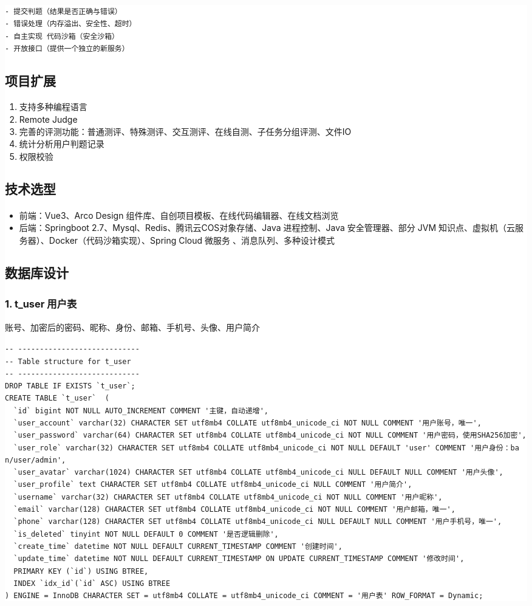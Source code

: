     - 提交判题（结果是否正确与错误）
    - 错误处理（内存溢出、安全性、超时）
    - 自主实现 代码沙箱（安全沙箱）
    - 开放接口（提供一个独立的新服务）

## 项目扩展
1. 支持多种编程语言
2. Remote Judge
3. 完善的评测功能：普通测评、特殊测评、交互测评、在线自测、子任务分组评测、文件IO
4. 统计分析用户判题记录
5. 权限校验

## 技术选型
- 前端：Vue3、Arco Design 组件库、自创项目模板、在线代码编辑器、在线文档浏览
- 后端：Springboot 2.7、Mysql、Redis、腾讯云COS对象存储、Java 进程控制、Java 安全管理器、部分 JVM 知识点、虚拟机（云服务器）、Docker（代码沙箱实现）、Spring Cloud 微服务 、消息队列、多种设计模式

## 数据库设计
### 1. t_user 用户表
账号、加密后的密码、昵称、身份、邮箱、手机号、头像、用户简介
```mysql
-- ----------------------------
-- Table structure for t_user
-- ----------------------------
DROP TABLE IF EXISTS `t_user`;
CREATE TABLE `t_user`  (
  `id` bigint NOT NULL AUTO_INCREMENT COMMENT '主键，自动递增',
  `user_account` varchar(32) CHARACTER SET utf8mb4 COLLATE utf8mb4_unicode_ci NOT NULL COMMENT '用户账号，唯一',
  `user_password` varchar(64) CHARACTER SET utf8mb4 COLLATE utf8mb4_unicode_ci NOT NULL COMMENT '用户密码，使用SHA256加密',
  `user_role` varchar(32) CHARACTER SET utf8mb4 COLLATE utf8mb4_unicode_ci NOT NULL DEFAULT 'user' COMMENT '用户身份：ban/user/admin',
  `user_avatar` varchar(1024) CHARACTER SET utf8mb4 COLLATE utf8mb4_unicode_ci NULL DEFAULT NULL COMMENT '用户头像',
  `user_profile` text CHARACTER SET utf8mb4 COLLATE utf8mb4_unicode_ci NULL COMMENT '用户简介',
  `username` varchar(32) CHARACTER SET utf8mb4 COLLATE utf8mb4_unicode_ci NOT NULL COMMENT '用户昵称',
  `email` varchar(128) CHARACTER SET utf8mb4 COLLATE utf8mb4_unicode_ci NOT NULL COMMENT '用户邮箱，唯一',
  `phone` varchar(128) CHARACTER SET utf8mb4 COLLATE utf8mb4_unicode_ci NULL DEFAULT NULL COMMENT '用户手机号，唯一',
  `is_deleted` tinyint NOT NULL DEFAULT 0 COMMENT '是否逻辑删除',
  `create_time` datetime NOT NULL DEFAULT CURRENT_TIMESTAMP COMMENT '创建时间',
  `update_time` datetime NOT NULL DEFAULT CURRENT_TIMESTAMP ON UPDATE CURRENT_TIMESTAMP COMMENT '修改时间',
  PRIMARY KEY (`id`) USING BTREE,
  INDEX `idx_id`(`id` ASC) USING BTREE
) ENGINE = InnoDB CHARACTER SET = utf8mb4 COLLATE = utf8mb4_unicode_ci COMMENT = '用户表' ROW_FORMAT = Dynamic;
```
